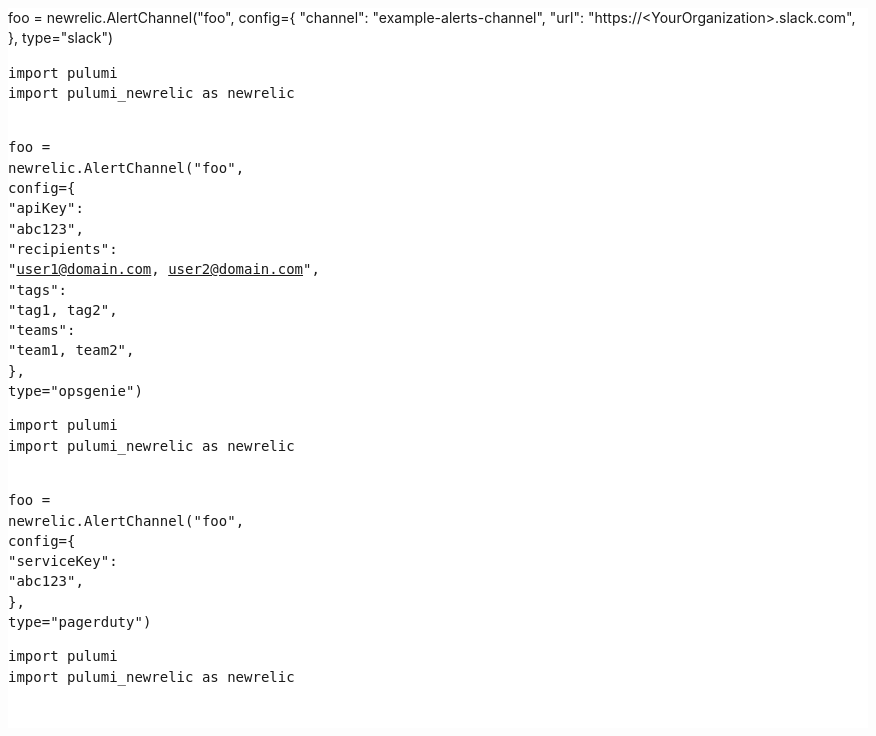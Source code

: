 
<span class="n">foo</span> <span class="o">=</span> <span class="n">newrelic</span><span class="o">.</span><span class="n">AlertChannel</span><span class="p">(</span><span class="s2">&quot;foo&quot;</span><span class="p">,</span>
    <span class="n">config</span><span class="o">=</span><span class="p">{</span>
        <span class="s2">&quot;channel&quot;</span><span class="p">:</span> <span class="s2">&quot;example-alerts-channel&quot;</span><span class="p">,</span>
        <span class="s2">&quot;url&quot;</span><span class="p">:</span> <span class="s2">&quot;https://&lt;YourOrganization&gt;.slack.com&quot;</span><span class="p">,</span>
    <span class="p">},</span>
    <span class="nb">type</span><span class="o">=</span><span class="s2">&quot;slack&quot;</span><span class="p">)</span>
</pre></div>
</div>
<div class="highlight-python notranslate"><div class="highlight"><pre><span></span><span class="kn">import</span> <span class="nn">pulumi</span>
<span class="kn">import</span> <span class="nn">pulumi_newrelic</span> <span class="k">as</span> <span class="nn">newrelic</span>

<span class="n">foo</span> <span class="o">=</span> <span class="n">newrelic</span><span class="o">.</span><span class="n">AlertChannel</span><span class="p">(</span><span class="s2">&quot;foo&quot;</span><span class="p">,</span>
    <span class="n">config</span><span class="o">=</span><span class="p">{</span>
        <span class="s2">&quot;apiKey&quot;</span><span class="p">:</span> <span class="s2">&quot;abc123&quot;</span><span class="p">,</span>
        <span class="s2">&quot;recipients&quot;</span><span class="p">:</span> <span class="s2">&quot;user1@domain.com, user2@domain.com&quot;</span><span class="p">,</span>
        <span class="s2">&quot;tags&quot;</span><span class="p">:</span> <span class="s2">&quot;tag1, tag2&quot;</span><span class="p">,</span>
        <span class="s2">&quot;teams&quot;</span><span class="p">:</span> <span class="s2">&quot;team1, team2&quot;</span><span class="p">,</span>
    <span class="p">},</span>
    <span class="nb">type</span><span class="o">=</span><span class="s2">&quot;opsgenie&quot;</span><span class="p">)</span>
</pre></div>
</div>
<div class="highlight-python notranslate"><div class="highlight"><pre><span></span><span class="kn">import</span> <span class="nn">pulumi</span>
<span class="kn">import</span> <span class="nn">pulumi_newrelic</span> <span class="k">as</span> <span class="nn">newrelic</span>

<span class="n">foo</span> <span class="o">=</span> <span class="n">newrelic</span><span class="o">.</span><span class="n">AlertChannel</span><span class="p">(</span><span class="s2">&quot;foo&quot;</span><span class="p">,</span>
    <span class="n">config</span><span class="o">=</span><span class="p">{</span>
        <span class="s2">&quot;serviceKey&quot;</span><span class="p">:</span> <span class="s2">&quot;abc123&quot;</span><span class="p">,</span>
    <span class="p">},</span>
    <span class="nb">type</span><span class="o">=</span><span class="s2">&quot;pagerduty&quot;</span><span class="p">)</span>
</pre></div>
</div>
<div class="highlight-python notranslate"><div class="highlight"><pre><span></span><span class="kn">import</span> <span class="nn">pulumi</span>
<span class="kn">import</span> <span class="nn">pulumi_newrelic</span> <span class="k">as</span> <span class="nn">newrelic</span>

